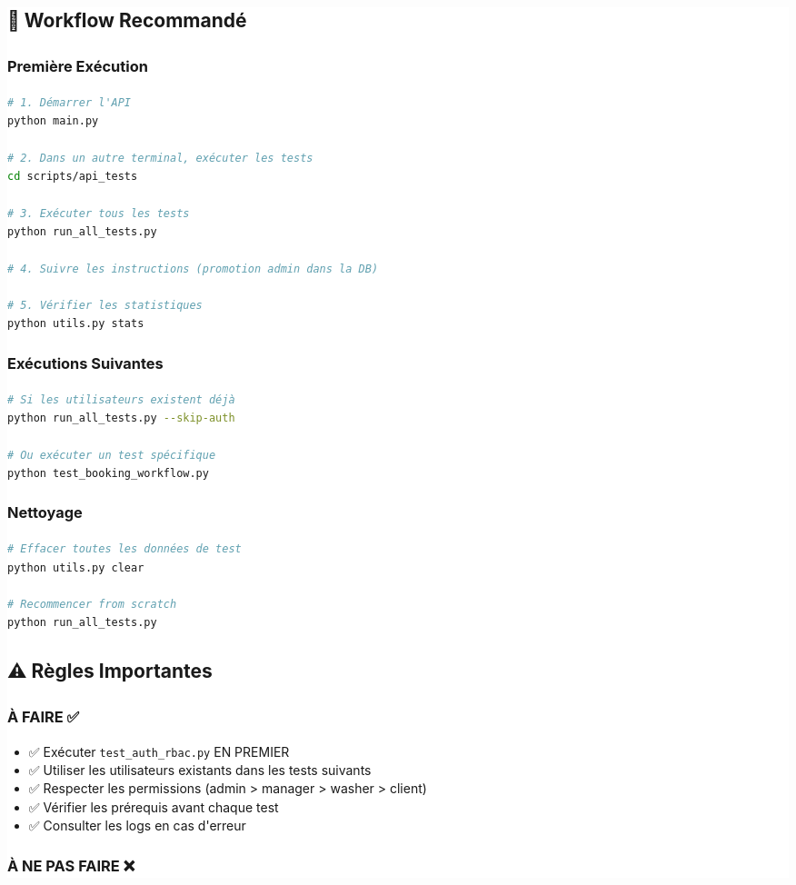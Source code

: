 ## 📝 Workflow Recommandé

### Première Exécution

```bash
# 1. Démarrer l'API
python main.py

# 2. Dans un autre terminal, exécuter les tests
cd scripts/api_tests

# 3. Exécuter tous les tests
python run_all_tests.py

# 4. Suivre les instructions (promotion admin dans la DB)

# 5. Vérifier les statistiques
python utils.py stats
```

### Exécutions Suivantes

```bash
# Si les utilisateurs existent déjà
python run_all_tests.py --skip-auth

# Ou exécuter un test spécifique
python test_booking_workflow.py
```

### Nettoyage

```bash
# Effacer toutes les données de test
python utils.py clear

# Recommencer from scratch
python run_all_tests.py
```

## ⚠️ Règles Importantes

### À FAIRE ✅

- ✅ Exécuter `test_auth_rbac.py` EN PREMIER
- ✅ Utiliser les utilisateurs existants dans les tests suivants
- ✅ Respecter les permissions (admin > manager > washer > client)
- ✅ Vérifier les prérequis avant chaque test
- ✅ Consulter les logs en cas d'erreur

### À NE PAS FAIRE ❌
